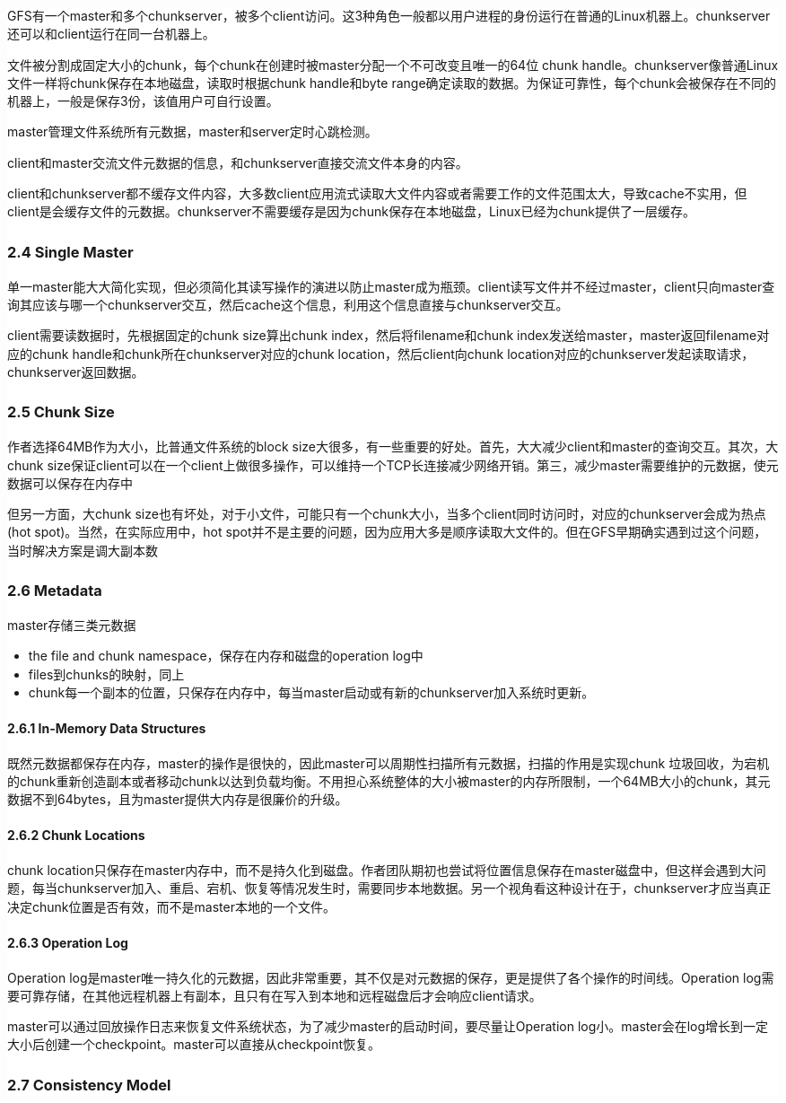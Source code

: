 GFS有一个master和多个chunkserver，被多个client访问。这3种角色一般都以用户进程的身份运行在普通的Linux机器上。chunkserver还可以和client运行在同一台机器上。

文件被分割成固定大小的chunk，每个chunk在创建时被master分配一个不可改变且唯一的64位 chunk handle。chunkserver像普通Linux文件一样将chunk保存在本地磁盘，读取时根据chunk handle和byte range确定读取的数据。为保证可靠性，每个chunk会被保存在不同的机器上，一般是保存3份，该值用户可自行设置。

master管理文件系统所有元数据，master和server定时心跳检测。

client和master交流文件元数据的信息，和chunkserver直接交流文件本身的内容。

client和chunkserver都不缓存文件内容，大多数client应用流式读取大文件内容或者需要工作的文件范围太大，导致cache不实用，但client是会缓存文件的元数据。chunkserver不需要缓存是因为chunk保存在本地磁盘，Linux已经为chunk提供了一层缓存。

### 2.4 Single Master

单一master能大大简化实现，但必须简化其读写操作的演进以防止master成为瓶颈。client读写文件并不经过master，client只向master查询其应该与哪一个chunkserver交互，然后cache这个信息，利用这个信息直接与chunkserver交互。

client需要读数据时，先根据固定的chunk size算出chunk index，然后将filename和chunk index发送给master，master返回filename对应的chunk handle和chunk所在chunkserver对应的chunk location，然后client向chunk location对应的chunkserver发起读取请求，chunkserver返回数据。

### 2.5 Chunk Size

作者选择64MB作为大小，比普通文件系统的block size大很多，有一些重要的好处。首先，大大减少client和master的查询交互。其次，大chunk size保证client可以在一个client上做很多操作，可以维持一个TCP长连接减少网络开销。第三，减少master需要维护的元数据，使元数据可以保存在内存中

但另一方面，大chunk size也有坏处，对于小文件，可能只有一个chunk大小，当多个client同时访问时，对应的chunkserver会成为热点(hot spot)。当然，在实际应用中，hot spot并不是主要的问题，因为应用大多是顺序读取大文件的。但在GFS早期确实遇到过这个问题，当时解决方案是调大副本数

### 2.6 Metadata

master存储三类元数据

* the file and chunk namespace，保存在内存和磁盘的operation log中
* files到chunks的映射，同上
* chunk每一个副本的位置，只保存在内存中，每当master启动或有新的chunkserver加入系统时更新。

#### 2.6.1 In-Memory Data Structures

既然元数据都保存在内存，master的操作是很快的，因此master可以周期性扫描所有元数据，扫描的作用是实现chunk 垃圾回收，为宕机的chunk重新创造副本或者移动chunk以达到负载均衡。不用担心系统整体的大小被master的内存所限制，一个64MB大小的chunk，其元数据不到64bytes，且为master提供大内存是很廉价的升级。

#### 2.6.2 Chunk Locations

chunk location只保存在master内存中，而不是持久化到磁盘。作者团队期初也尝试将位置信息保存在master磁盘中，但这样会遇到大问题，每当chunkserver加入、重启、宕机、恢复等情况发生时，需要同步本地数据。另一个视角看这种设计在于，chunkserver才应当真正决定chunk位置是否有效，而不是master本地的一个文件。

#### 2.6.3 Operation Log

Operation log是master唯一持久化的元数据，因此非常重要，其不仅是对元数据的保存，更是提供了各个操作的时间线。Operation log需要可靠存储，在其他远程机器上有副本，且只有在写入到本地和远程磁盘后才会响应client请求。

master可以通过回放操作日志来恢复文件系统状态，为了减少master的启动时间，要尽量让Operation log小。master会在log增长到一定大小后创建一个checkpoint。master可以直接从checkpoint恢复。

### 2.7 Consistency Model
